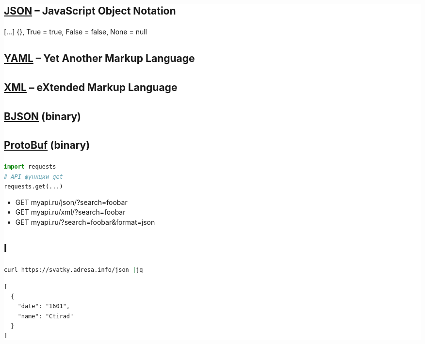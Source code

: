 
<a id="org2f7d053"></a>

## [JSON](https://www.json.org/json-en.html) &#x2013; JavaScript Object Notation

[&#x2026;] {}, True = true, False = false, None = null  


<a id="org4d52ed5"></a>

## [YAML](https://yaml.org/) &#x2013; Yet Another Markup Language


<a id="org11c35fb"></a>

## [XML](https://www.w3.org/XML/) &#x2013; eXtended Markup Language


<a id="org46f7431"></a>

## [BJSON](http://bjson.org/) (binary)


<a id="orgf982690"></a>

## [ProtoBuf](https://developers.google.com/protocol-buffers) (binary)

```python
import requests
# API функции get
requests.get(...)
```

-   GET myapi.ru/json/?search=foobar
-   GET myapi.ru/xml/?search=foobar
-   GET myapi.ru/?search=foobar&format=json


<a id="org9ff6af9"></a>

## I

```bash
curl https://svatky.adresa.info/json |jq
```

    [
      {
        "date": "1601",
        "name": "Ctirad"
      }
    ]
